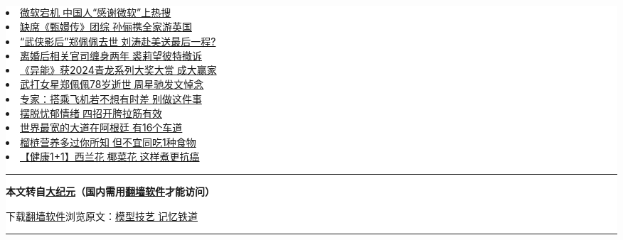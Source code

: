 <li><a href="https://github.com/1992513/djy/blob/master/gb/24/7/19/n14294196.md#1">微软宕机 中国人“感谢微软”上热搜</a></li>
<li><a href="https://github.com/1992513/djy/blob/master/gb/24/7/19/n14294437.md#1">缺席《甄嬛传》团综 孙俪携全家游英国</a></li>
<li><a href="https://github.com/1992513/djy/blob/master/gb/24/7/19/n14294392.md#1">“武侠影后”郑佩佩去世 刘涛赴美送最后一程?</a></li>
<li><a href="https://github.com/1992513/djy/blob/master/gb/24/7/19/n14294453.md#1">离婚后相关官司缠身两年 裘莉望彼特撤诉</a></li>
<li><a href="https://github.com/1992513/djy/blob/master/gb/24/7/19/n14294326.md#1">《异能》获2024青龙系列大奖大赏 成大赢家</a></li>
<li><a href="https://github.com/1992513/djy/blob/master/gb/24/7/19/n14293972.md#1">武打女星郑佩佩78岁逝世 周星驰发文悼念</a></li>
<li><a href="https://github.com/1992513/djy/blob/master/gb/24/7/21/n14295177.md#1">专家：搭乘飞机若不想有时差 别做这件事</a></li>
<li><a href="https://github.com/1992513/djy/blob/master/gb/24/7/12/n14289663.md#1">摆脱忧郁情绪 四招开胯拉筋有效</a></li>
<li><a href="https://github.com/1992513/djy/blob/master/gb/24/7/21/n14295238.md#1">世界最宽的大道在阿根廷 有16个车道</a></li>
<li><a href="https://github.com/1992513/djy/blob/master/gb/24/7/17/n14292652.md#1">榴梿营养多过你所知 但不宜同吃1种食物</a></li>
<li><a href="https://github.com/1992513/djy/blob/master/gb/24/7/12/n14289738.md#1">【健康1+1】西兰花 椰菜花 这样煮更抗癌</a></li>
<hr>
<strong>本文转自<a href="https://cn.epochtimes.com">大纪元</a>（国内需用<a href="https://github.com/1992513/www/blob/master/README.md#8">翻墙软件</a>才能访问）</strong><p>下载<a href="https://github.com/1992513/www/blob/master/README.md#8">翻墙软件</a>浏览原文：<a href="https://cn.epochtimes.com/gb/23/11/3/n14108961.htm">模型技艺 记忆铁道</a></p><hr>